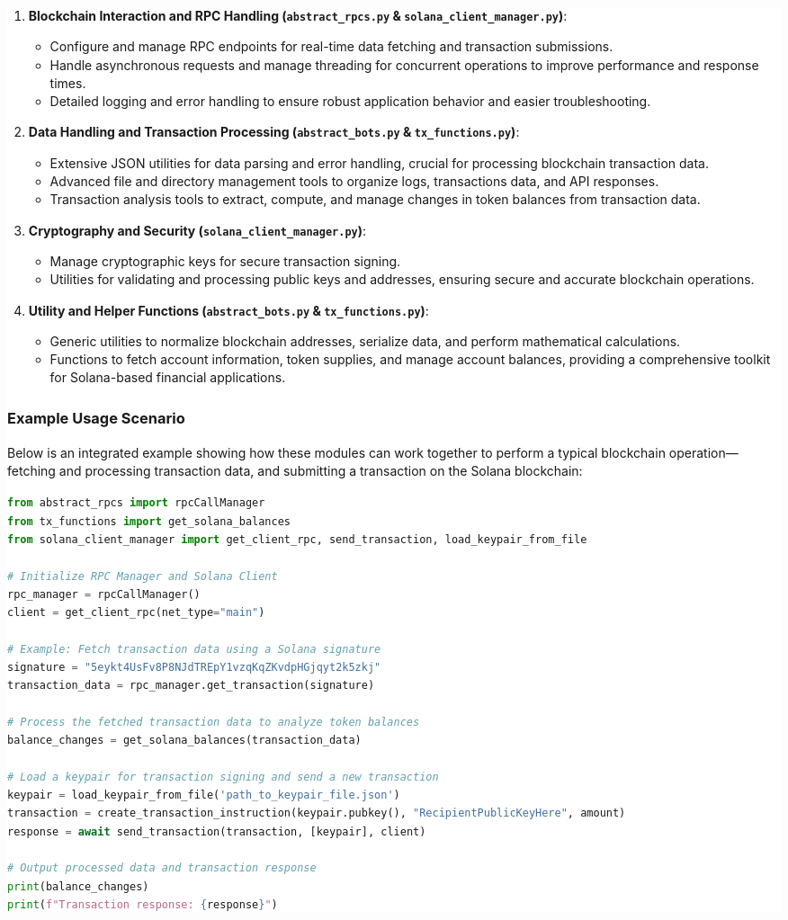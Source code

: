 1. **Blockchain Interaction and RPC Handling (`abstract_rpcs.py` & `solana_client_manager.py`)**:
   - Configure and manage RPC endpoints for real-time data fetching and transaction submissions.
   - Handle asynchronous requests and manage threading for concurrent operations to improve performance and response times.
   - Detailed logging and error handling to ensure robust application behavior and easier troubleshooting.

2. **Data Handling and Transaction Processing (`abstract_bots.py` & `tx_functions.py`)**:
   - Extensive JSON utilities for data parsing and error handling, crucial for processing blockchain transaction data.
   - Advanced file and directory management tools to organize logs, transactions data, and API responses.
   - Transaction analysis tools to extract, compute, and manage changes in token balances from transaction data.

3. **Cryptography and Security (`solana_client_manager.py`)**:
   - Manage cryptographic keys for secure transaction signing.
   - Utilities for validating and processing public keys and addresses, ensuring secure and accurate blockchain operations.

4. **Utility and Helper Functions (`abstract_bots.py` & `tx_functions.py`)**:
   - Generic utilities to normalize blockchain addresses, serialize data, and perform mathematical calculations.
   - Functions to fetch account information, token supplies, and manage account balances, providing a comprehensive toolkit for Solana-based financial applications.

### Example Usage Scenario

Below is an integrated example showing how these modules can work together to perform a typical blockchain operation—fetching and processing transaction data, and submitting a transaction on the Solana blockchain:

```python
from abstract_rpcs import rpcCallManager
from tx_functions import get_solana_balances
from solana_client_manager import get_client_rpc, send_transaction, load_keypair_from_file

# Initialize RPC Manager and Solana Client
rpc_manager = rpcCallManager()
client = get_client_rpc(net_type="main")

# Example: Fetch transaction data using a Solana signature
signature = "5eykt4UsFv8P8NJdTREpY1vzqKqZKvdpHGjqyt2k5zkj"
transaction_data = rpc_manager.get_transaction(signature)

# Process the fetched transaction data to analyze token balances
balance_changes = get_solana_balances(transaction_data)

# Load a keypair for transaction signing and send a new transaction
keypair = load_keypair_from_file('path_to_keypair_file.json')
transaction = create_transaction_instruction(keypair.pubkey(), "RecipientPublicKeyHere", amount)
response = await send_transaction(transaction, [keypair], client)

# Output processed data and transaction response
print(balance_changes)
print(f"Transaction response: {response}")
```
